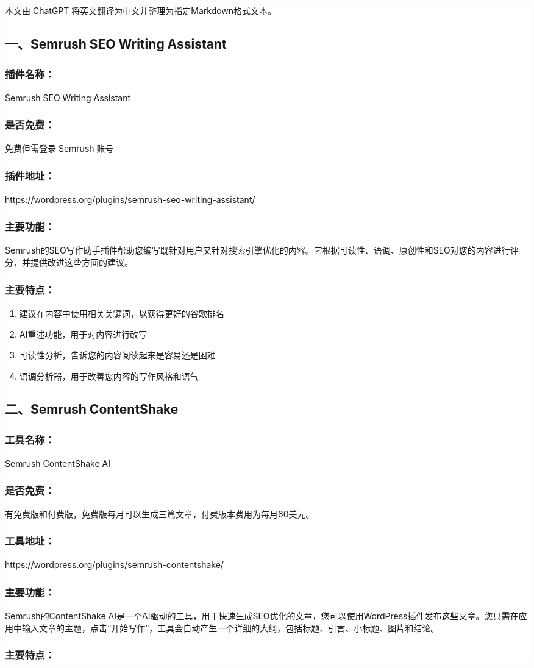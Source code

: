 
  

本文由 ChatGPT 将英文翻译为中文并整理为指定Markdown格式文本。  

## 一、Semrush SEO Writing Assistant

### 插件名称：

Semrush SEO Writing Assistant

### 是否免费：

免费但需登录 Semrush 账号

### 插件地址：

https://wordpress.org/plugins/semrush-seo-writing-assistant/

### 主要功能：

Semrush的SEO写作助手插件帮助您编写既针对用户又针对搜索引擎优化的内容。它根据可读性、语调、原创性和SEO对您的内容进行评分，并提供改进这些方面的建议。

### 主要特点：

1. 建议在内容中使用相关关键词，以获得更好的谷歌排名
    
2. AI重述功能，用于对内容进行改写
    
3. 可读性分析，告诉您的内容阅读起来是容易还是困难
    
4. 语调分析器，用于改善您内容的写作风格和语气
    

## 二、Semrush ContentShake

### 工具名称：

Semrush ContentShake AI

### 是否免费：

有免费版和付费版，免费版每月可以生成三篇文章，付费版本费用为每月60美元。

### 工具地址：

https://wordpress.org/plugins/semrush-contentshake/

### 主要功能：

Semrush的ContentShake AI是一个AI驱动的工具，用于快速生成SEO优化的文章，您可以使用WordPress插件发布这些文章。您只需在应用中输入文章的主题，点击“开始写作”，工具会自动产生一个详细的大纲，包括标题、引言、小标题、图片和结论。

### 主要特点：
